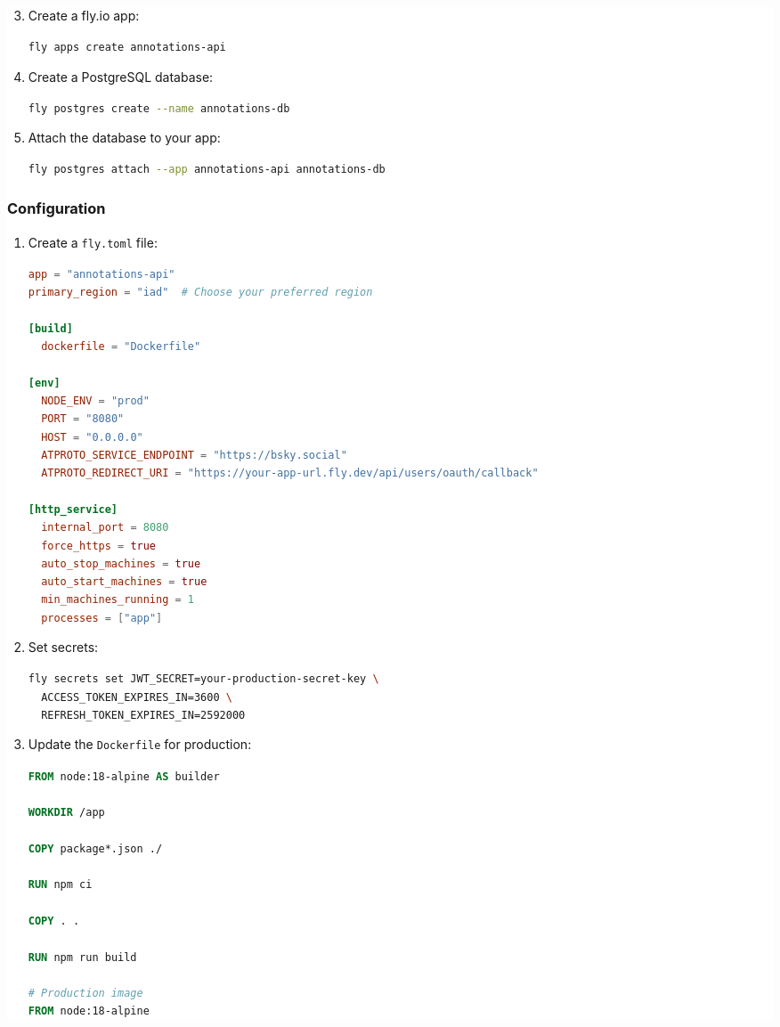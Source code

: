 3. Create a fly.io app:

   ```bash
   fly apps create annotations-api
   ```

4. Create a PostgreSQL database:

   ```bash
   fly postgres create --name annotations-db
   ```

5. Attach the database to your app:
   ```bash
   fly postgres attach --app annotations-api annotations-db
   ```

### Configuration

1. Create a `fly.toml` file:

   ```toml
   app = "annotations-api"
   primary_region = "iad"  # Choose your preferred region

   [build]
     dockerfile = "Dockerfile"

   [env]
     NODE_ENV = "prod"
     PORT = "8080"
     HOST = "0.0.0.0"
     ATPROTO_SERVICE_ENDPOINT = "https://bsky.social"
     ATPROTO_REDIRECT_URI = "https://your-app-url.fly.dev/api/users/oauth/callback"

   [http_service]
     internal_port = 8080
     force_https = true
     auto_stop_machines = true
     auto_start_machines = true
     min_machines_running = 1
     processes = ["app"]
   ```

2. Set secrets:

   ```bash
   fly secrets set JWT_SECRET=your-production-secret-key \
     ACCESS_TOKEN_EXPIRES_IN=3600 \
     REFRESH_TOKEN_EXPIRES_IN=2592000
   ```

3. Update the `Dockerfile` for production:

   ```dockerfile
   FROM node:18-alpine AS builder

   WORKDIR /app

   COPY package*.json ./

   RUN npm ci

   COPY . .

   RUN npm run build

   # Production image
   FROM node:18-alpine

   ```